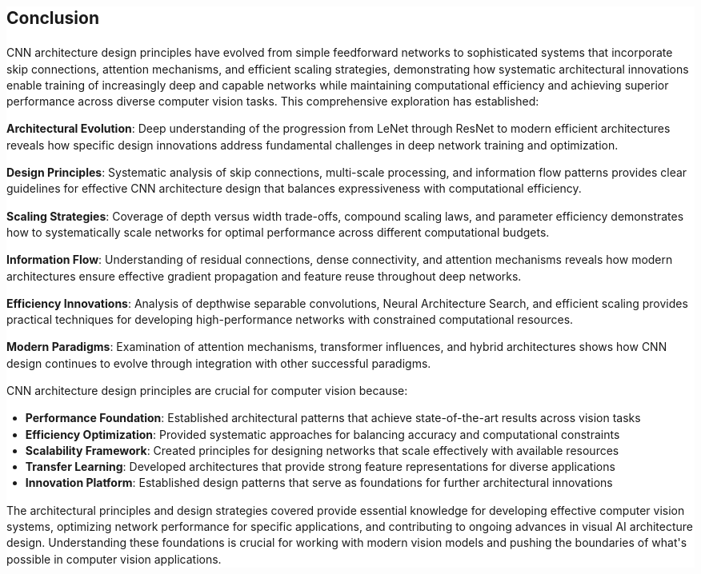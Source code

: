 ## Conclusion

CNN architecture design principles have evolved from simple feedforward networks to sophisticated systems that incorporate skip connections, attention mechanisms, and efficient scaling strategies, demonstrating how systematic architectural innovations enable training of increasingly deep and capable networks while maintaining computational efficiency and achieving superior performance across diverse computer vision tasks. This comprehensive exploration has established:

**Architectural Evolution**: Deep understanding of the progression from LeNet through ResNet to modern efficient architectures reveals how specific design innovations address fundamental challenges in deep network training and optimization.

**Design Principles**: Systematic analysis of skip connections, multi-scale processing, and information flow patterns provides clear guidelines for effective CNN architecture design that balances expressiveness with computational efficiency.

**Scaling Strategies**: Coverage of depth versus width trade-offs, compound scaling laws, and parameter efficiency demonstrates how to systematically scale networks for optimal performance across different computational budgets.

**Information Flow**: Understanding of residual connections, dense connectivity, and attention mechanisms reveals how modern architectures ensure effective gradient propagation and feature reuse throughout deep networks.

**Efficiency Innovations**: Analysis of depthwise separable convolutions, Neural Architecture Search, and efficient scaling provides practical techniques for developing high-performance networks with constrained computational resources.

**Modern Paradigms**: Examination of attention mechanisms, transformer influences, and hybrid architectures shows how CNN design continues to evolve through integration with other successful paradigms.

CNN architecture design principles are crucial for computer vision because:
- **Performance Foundation**: Established architectural patterns that achieve state-of-the-art results across vision tasks
- **Efficiency Optimization**: Provided systematic approaches for balancing accuracy and computational constraints  
- **Scalability Framework**: Created principles for designing networks that scale effectively with available resources
- **Transfer Learning**: Developed architectures that provide strong feature representations for diverse applications
- **Innovation Platform**: Established design patterns that serve as foundations for further architectural innovations

The architectural principles and design strategies covered provide essential knowledge for developing effective computer vision systems, optimizing network performance for specific applications, and contributing to ongoing advances in visual AI architecture design. Understanding these foundations is crucial for working with modern vision models and pushing the boundaries of what's possible in computer vision applications.